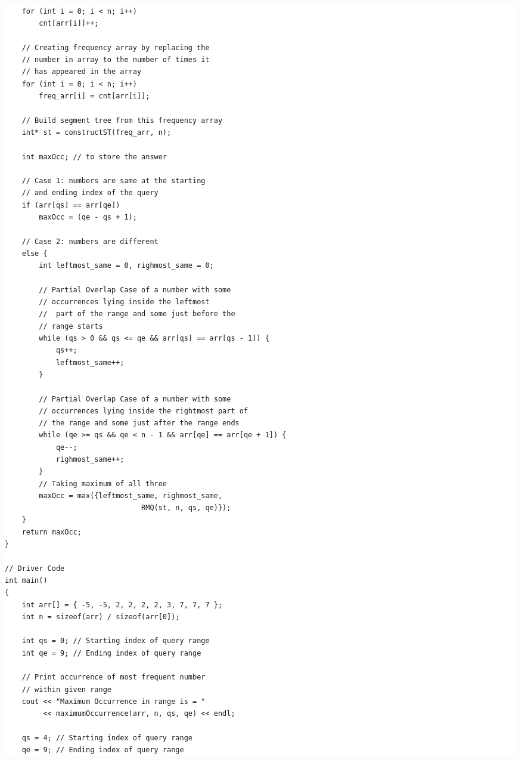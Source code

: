 ```
    for (int i = 0; i < n; i++) 
        cnt[arr[i]]++;  

    // Creating frequency array by replacing the  
    // number in array to the number of times it  
    // has appeared in the array 
    for (int i = 0; i < n; i++) 
        freq_arr[i] = cnt[arr[i]]; 

    // Build segment tree from this frequency array 
    int* st = constructST(freq_arr, n); 

    int maxOcc; // to store the answer 

    // Case 1: numbers are same at the starting  
    // and ending index of the query 
    if (arr[qs] == arr[qe]) 
        maxOcc = (qe - qs + 1); 

    // Case 2: numbers are different 
    else { 
        int leftmost_same = 0, righmost_same = 0; 

        // Partial Overlap Case of a number with some 
        // occurrences lying inside the leftmost 
        //  part of the range and some just before the 
        // range starts 
        while (qs > 0 && qs <= qe && arr[qs] == arr[qs - 1]) { 
            qs++; 
            leftmost_same++; 
        } 

        // Partial Overlap Case of a number with some  
        // occurrences lying inside the rightmost part of  
        // the range and some just after the range ends 
        while (qe >= qs && qe < n - 1 && arr[qe] == arr[qe + 1]) { 
            qe--; 
            righmost_same++; 
        } 
        // Taking maximum of all three 
        maxOcc = max({leftmost_same, righmost_same,  
                                RMQ(st, n, qs, qe)}); 
    } 
    return maxOcc; 
} 

// Driver Code 
int main() 
{ 
    int arr[] = { -5, -5, 2, 2, 2, 2, 3, 7, 7, 7 }; 
    int n = sizeof(arr) / sizeof(arr[0]); 

    int qs = 0; // Starting index of query range 
    int qe = 9; // Ending index of query range 

    // Print occurrence of most frequent number  
    // within given range 
    cout << "Maximum Occurrence in range is = " 
         << maximumOccurrence(arr, n, qs, qe) << endl; 

    qs = 4; // Starting index of query range 
    qe = 9; // Ending index of query range 

```